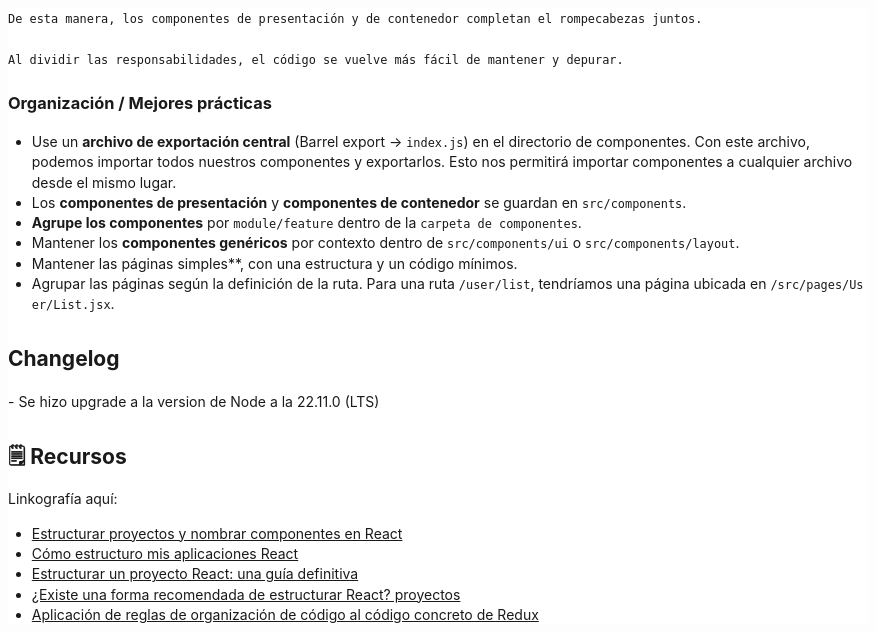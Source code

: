 ```
De esta manera, los componentes de presentación y de contenedor completan el rompecabezas juntos.

Al dividir las responsabilidades, el código se vuelve más fácil de mantener y depurar.
```

### Organización / Mejores prácticas

- Use un **archivo de exportación central** (Barrel export -> `index.js`) en el directorio de componentes. Con este archivo, podemos importar todos nuestros componentes y exportarlos. Esto nos permitirá importar componentes a cualquier archivo desde el mismo lugar.
- Los **componentes de presentación** y **componentes de contenedor** se guardan en `src/components`.
- **Agrupe los componentes** por `module/feature` dentro de la `carpeta de componentes`.
- Mantener los **componentes genéricos** por contexto dentro de `src/components/ui` o `src/components/layout`.
- Mantener las páginas simples**, con una estructura y un código mínimos.
- Agrupar las páginas según la definición de la ruta. Para una ruta `/user/list`, tendríamos una página ubicada en `/src/pages/User/List.jsx`.

<h2 id="changelog"> Changelog</h2>
- Se hizo upgrade a la version de Node a la 22.11.0 (LTS)

## 🗒 Recursos

Linkografía aquí:

- [Estructurar proyectos y nombrar componentes en React](https://medium.com/hackernoon/structuring-projects-and-naming-components-in-react-1261b6e18d76)
- [Cómo estructuro mis aplicaciones React](https://blog.usejournal.com/how-i-structure-my-react-apps-86e897054593)
- [Estructurar un proyecto React: una guía definitiva](https://blog.bitsrc.io/structuring-a-react-project-a-definitive-guide-ac9a754df5eb)
- [¿Existe una forma recomendada de estructurar React? proyectos](https://reactjs.org/docs/faq-structure.html#is-there-a-recommended-way-to-structure-react-projects)
- [Aplicación de reglas de organización de código al código concreto de Redux](https://jaysoo.ca/2016/02/28/applying-cod)
